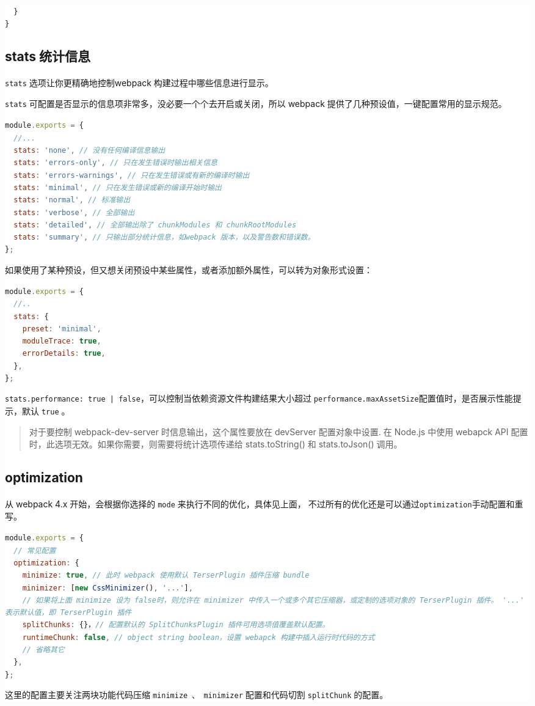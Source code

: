 ```js
  }
}
```
## stats 统计信息

`stats` 选项让你更精确地控制webpack 构建过程中哪些信息进行显示。

`stats` 可配置是否显示的信息项非常多，没必要一个个去开启或关闭，所以 webpack 提供了几种预设值，一键配置常用的显示规范。

```js
module.exports = {
  //...
  stats: 'none', // 没有任何编译信息输出
  stats: 'errors-only', // 只在发生错误时输出相关信息
  stats: 'errors-warnings', // 只在发生错误或有新的编译时输出
  stats: 'minimal', // 只在发生错误或新的编译开始时输出
  stats: 'normal', // 标准输出
  stats: 'verbose', // 全部输出
  stats: 'detailed', // 全部输出除了 chunkModules 和 chunkRootModules
  stats: 'summary', // 只输出部分统计信息，如webpack 版本，以及警告数和错误数。
};
```

如果使用了某种预设，但又想关闭预设中某些属性，或者添加额外属性，可以转为对象形式设置：

```js
module.exports = {
  //..
  stats: {
    preset: 'minimal',
    moduleTrace: true,
    errorDetails: true,
  },
};
```

`stats.performance: true | false`，可以控制当依赖资源文件构建结果大小超过 `performance.maxAssetSize`配置值时，是否展示性能提示，默认 `true` 。

> 对于要控制 webpack-dev-server 时信息输出，这个属性要放在 devServer 配置对象中设置.
> 在 Node.js 中使用 webapck API 配置时，此选项无效。如果你需要，则需要将统计选项传递给 stats.toString() 和 stats.toJson() 调用。

## optimization

从 webpack 4.x 开始，会根据你选择的 `mode` 来执行不同的优化，具体见上面， 不过所有的优化还是可以通过`optimization`手动配置和重写。

```js
module.exports = {
  // 常见配置
  optimization: {
    minimize: true, // 此时 webpack 使用默认 TerserPlugin 插件压缩 bundle
    minimizer: [new CssMinimizer(), '...'], 
    // 如果将上面 minimize 设为 false时，则允许在 minimizer 中传入一个或多个其它压缩器，或定制的选项对象的 TerserPlugin 插件。 '...' 表示默认值，即 TerserPlugin 插件
    splitChunks: {}，// 配置默认的 SplitChunksPlugin 插件可用选项值覆盖默认配置。
    runtimeChunk: false, // object string boolean，设置 webapck 构建中插入运行时代码的方式
    // 省略其它
  },
};
```
这里的配置主要关注两块功能代码压缩 `minimize 、 minimizer` 配置和代码切割 `splitChunk` 的配置。

